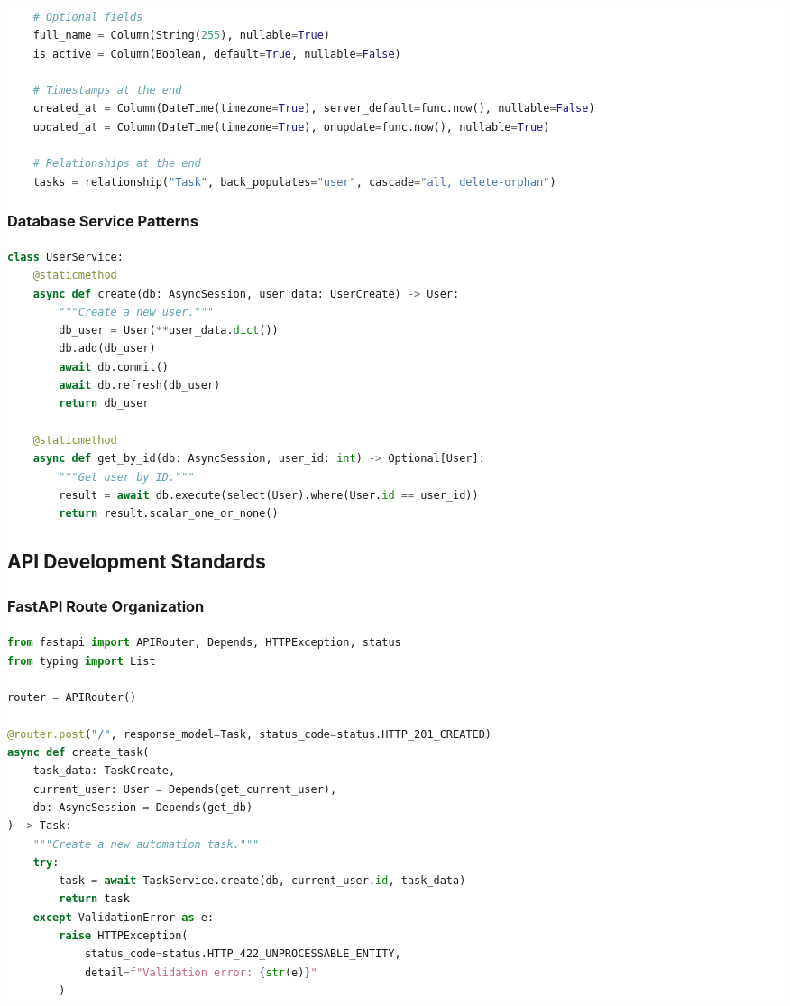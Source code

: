 ```python
    # Optional fields
    full_name = Column(String(255), nullable=True)
    is_active = Column(Boolean, default=True, nullable=False)
    
    # Timestamps at the end
    created_at = Column(DateTime(timezone=True), server_default=func.now(), nullable=False)
    updated_at = Column(DateTime(timezone=True), onupdate=func.now(), nullable=True)
    
    # Relationships at the end
    tasks = relationship("Task", back_populates="user", cascade="all, delete-orphan")
```

### Database Service Patterns
```python
class UserService:
    @staticmethod
    async def create(db: AsyncSession, user_data: UserCreate) -> User:
        """Create a new user."""
        db_user = User(**user_data.dict())
        db.add(db_user)
        await db.commit()
        await db.refresh(db_user)
        return db_user
    
    @staticmethod
    async def get_by_id(db: AsyncSession, user_id: int) -> Optional[User]:
        """Get user by ID."""
        result = await db.execute(select(User).where(User.id == user_id))
        return result.scalar_one_or_none()
```

## API Development Standards

### FastAPI Route Organization
```python
from fastapi import APIRouter, Depends, HTTPException, status
from typing import List

router = APIRouter()

@router.post("/", response_model=Task, status_code=status.HTTP_201_CREATED)
async def create_task(
    task_data: TaskCreate,
    current_user: User = Depends(get_current_user),
    db: AsyncSession = Depends(get_db)
) -> Task:
    """Create a new automation task."""
    try:
        task = await TaskService.create(db, current_user.id, task_data)
        return task
    except ValidationError as e:
        raise HTTPException(
            status_code=status.HTTP_422_UNPROCESSABLE_ENTITY,
            detail=f"Validation error: {str(e)}"
        )
```
